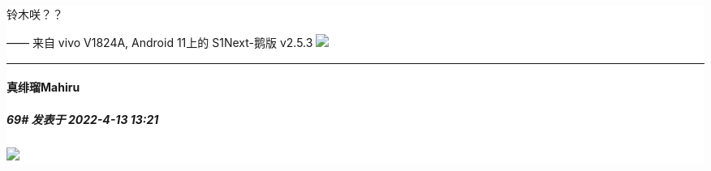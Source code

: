 铃木咲？？

—— 来自 vivo V1824A, Android 11上的 S1Next-鹅版 v2.5.3</blockquote>
<img src="https://static.saraba1st.com/image/smiley/face2017/075.png" referrerpolicy="no-referrer">



*****

####  真绯瑠Mahiru  
##### 69#       发表于 2022-4-13 13:21

<img src="https://static.saraba1st.com/image/smiley/face2017/077.png" referrerpolicy="no-referrer">

